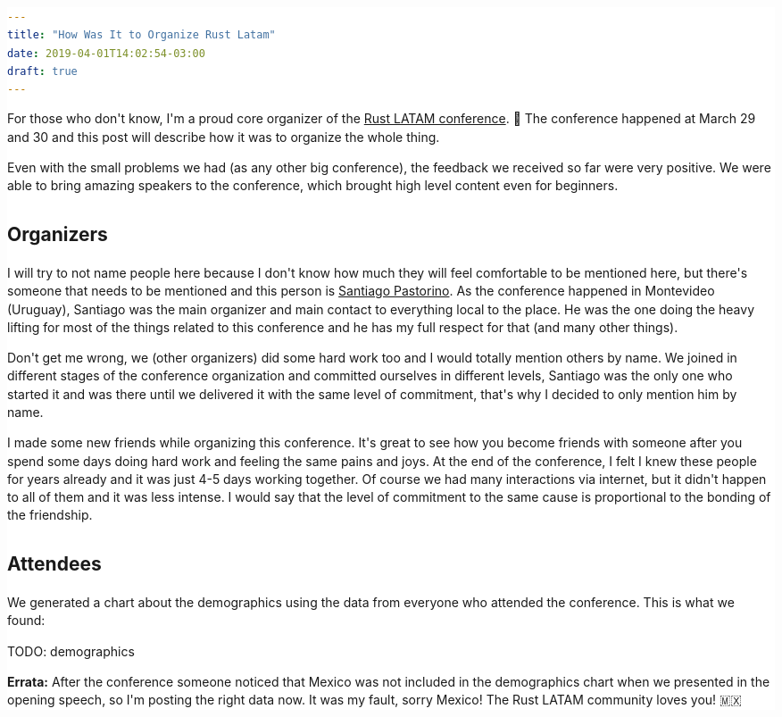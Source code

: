 ```yaml
---
title: "How Was It to Organize Rust Latam"
date: 2019-04-01T14:02:54-03:00
draft: true
---
```


For those who don't know, I'm a proud core organizer of the [Rust
LATAM conference](https://rustlatam.org). 🎉 The conference happened
at March 29 and 30 and this post will describe how it was to organize
the whole thing.

Even with the small problems we had (as any other big conference), the
feedback we received so far were very positive. We were able to bring
amazing speakers to the conference, which brought high level content
even for beginners.

## Organizers

I will try to not name people here because I don't know how much they
will feel comfortable to be mentioned here, but there's someone that
needs to be mentioned and this person is [Santiago
Pastorino](https://twitter.com/spastorino). As the conference happened
in Montevideo (Uruguay), Santiago was the main organizer and main
contact to everything local to the place. He was the one doing the
heavy lifting for most of the things related to this conference and he
has my full respect for that (and many other things).

Don't get me wrong, we (other organizers) did some hard work too and I
would totally mention others by name. We joined in different stages of
the conference organization and committed ourselves in different
levels, Santiago was the only one who started it and was there until
we delivered it with the same level of commitment, that's why I
decided to only mention him by name.

I made some new friends while organizing this conference. It's great
to see how you become friends with someone after you spend some days
doing hard work and feeling the same pains and joys. At the end of the
conference, I felt I knew these people for years already and it was
just 4-5 days working together. Of course we had many interactions via
internet, but it didn't happen to all of them and it was less
intense. I would say that the level of commitment to the same cause is
proportional to the bonding of the friendship.

## Attendees

We generated a chart about the demographics using the data from everyone who attended the conference. This is what we found:

TODO: demographics

**Errata:** After the conference someone noticed that Mexico was not
included in the demographics chart when we presented in the opening
speech, so I'm posting the right data now. It was my fault, sorry
Mexico! The Rust LATAM community loves you! 🇲🇽
